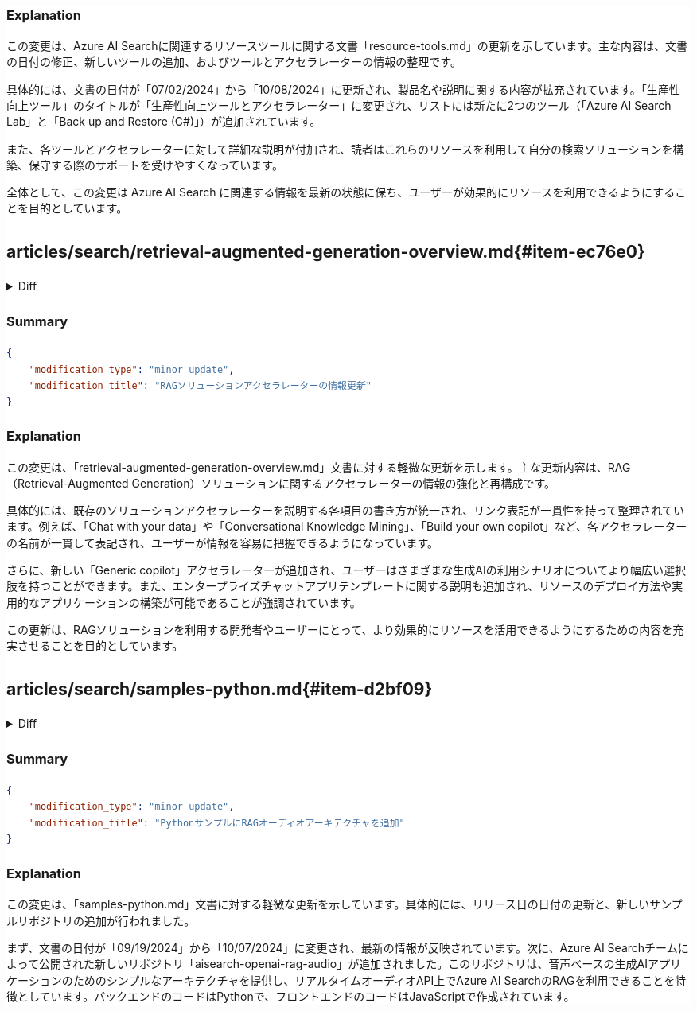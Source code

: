 ### Explanation
この変更は、Azure AI Searchに関連するリソースツールに関する文書「resource-tools.md」の更新を示しています。主な内容は、文書の日付の修正、新しいツールの追加、およびツールとアクセラレーターの情報の整理です。

具体的には、文書の日付が「07/02/2024」から「10/08/2024」に更新され、製品名や説明に関する内容が拡充されています。「生産性向上ツール」のタイトルが「生産性向上ツールとアクセラレーター」に変更され、リストには新たに2つのツール（「Azure AI Search Lab」と「Back up and Restore (C#)」）が追加されています。

また、各ツールとアクセラレーターに対して詳細な説明が付加され、読者はこれらのリソースを利用して自分の検索ソリューションを構築、保守する際のサポートを受けやすくなっています。

全体として、この変更は Azure AI Search に関連する情報を最新の状態に保ち、ユーザーが効果的にリソースを利用できるようにすることを目的としています。

## articles/search/retrieval-augmented-generation-overview.md{#item-ec76e0}

<details><summary>Diff</summary></details>

### Summary

```json
{
    "modification_type": "minor update",
    "modification_title": "RAGソリューションアクセラレーターの情報更新"
}
```

### Explanation
この変更は、「retrieval-augmented-generation-overview.md」文書に対する軽微な更新を示します。主な更新内容は、RAG（Retrieval-Augmented Generation）ソリューションに関するアクセラレーターの情報の強化と再構成です。

具体的には、既存のソリューションアクセラレーターを説明する各項目の書き方が統一され、リンク表記が一貫性を持って整理されています。例えば、「Chat with your data」や「Conversational Knowledge Mining」、「Build your own copilot」など、各アクセラレーターの名前が一貫して表記され、ユーザーが情報を容易に把握できるようになっています。

さらに、新しい「Generic copilot」アクセラレーターが追加され、ユーザーはさまざまな生成AIの利用シナリオについてより幅広い選択肢を持つことができます。また、エンタープライズチャットアプリテンプレートに関する説明も追加され、リソースのデプロイ方法や実用的なアプリケーションの構築が可能であることが強調されています。

この更新は、RAGソリューションを利用する開発者やユーザーにとって、より効果的にリソースを活用できるようにするための内容を充実させることを目的としています。

## articles/search/samples-python.md{#item-d2bf09}

<details><summary>Diff</summary></details>

### Summary

```json
{
    "modification_type": "minor update",
    "modification_title": "PythonサンプルにRAGオーディオアーキテクチャを追加"
}
```

### Explanation
この変更は、「samples-python.md」文書に対する軽微な更新を示しています。具体的には、リリース日の日付の更新と、新しいサンプルリポジトリの追加が行われました。

まず、文書の日付が「09/19/2024」から「10/07/2024」に変更され、最新の情報が反映されています。次に、Azure AI Searchチームによって公開された新しいリポジトリ「aisearch-openai-rag-audio」が追加されました。このリポジトリは、音声ベースの生成AIアプリケーションのためのシンプルなアーキテクチャを提供し、リアルタイムオーディオAPI上でAzure AI SearchのRAGを利用できることを特徴としています。バックエンドのコードはPythonで、フロントエンドのコードはJavaScriptで作成されています。
